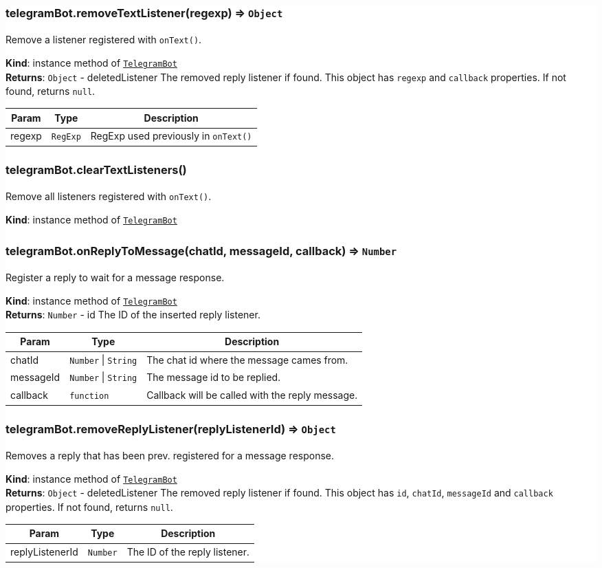 ### telegramBot.removeTextListener(regexp) ⇒ <code>Object</code>

Remove a listener registered with `onText()`.

**Kind**: instance method of [<code>TelegramBot</code>](#TelegramBot)  
**Returns**: <code>Object</code> - deletedListener The removed reply listener if
found. This object has `regexp` and `callback`
properties. If not found, returns `null`.

| Param  | Type                | Description                          |
| ------ | ------------------- | ------------------------------------ |
| regexp | <code>RegExp</code> | RegExp used previously in `onText()` |

<a name="TelegramBot+clearTextListeners"></a>

### telegramBot.clearTextListeners()

Remove all listeners registered with `onText()`.

**Kind**: instance method of [<code>TelegramBot</code>](#TelegramBot)  
<a name="TelegramBot+onReplyToMessage"></a>

### telegramBot.onReplyToMessage(chatId, messageId, callback) ⇒ <code>Number</code>

Register a reply to wait for a message response.

**Kind**: instance method of [<code>TelegramBot</code>](#TelegramBot)  
**Returns**: <code>Number</code> - id The ID of the inserted reply listener.

| Param     | Type                                       | Description                                     |
| --------- | ------------------------------------------ | ----------------------------------------------- |
| chatId    | <code>Number</code> \| <code>String</code> | The chat id where the message cames from.       |
| messageId | <code>Number</code> \| <code>String</code> | The message id to be replied.                   |
| callback  | <code>function</code>                      | Callback will be called with the reply message. |

<a name="TelegramBot+removeReplyListener"></a>

### telegramBot.removeReplyListener(replyListenerId) ⇒ <code>Object</code>

Removes a reply that has been prev. registered for a message response.

**Kind**: instance method of [<code>TelegramBot</code>](#TelegramBot)  
**Returns**: <code>Object</code> - deletedListener The removed reply listener if
found. This object has `id`, `chatId`, `messageId` and `callback`
properties. If not found, returns `null`.

| Param           | Type                | Description                   |
| --------------- | ------------------- | ----------------------------- |
| replyListenerId | <code>Number</code> | The ID of the reply listener. |
